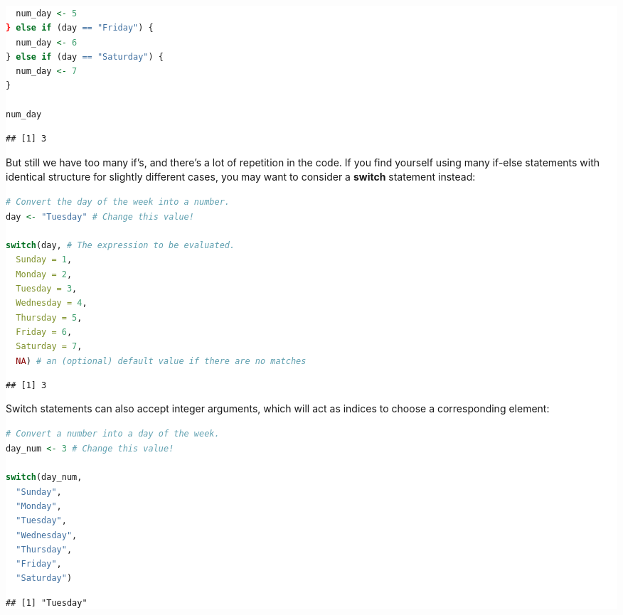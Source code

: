``` r
  num_day <- 5
} else if (day == "Friday") {
  num_day <- 6
} else if (day == "Saturday") {
  num_day <- 7
}

num_day
```

    ## [1] 3

But still we have too many if’s, and there’s a lot of repetition in the
code. If you find yourself using many if-else statements with identical
structure for slightly different cases, you may want to consider a
**switch** statement instead:

``` r
# Convert the day of the week into a number.
day <- "Tuesday" # Change this value!

switch(day, # The expression to be evaluated.
  Sunday = 1,
  Monday = 2,
  Tuesday = 3,
  Wednesday = 4,
  Thursday = 5,
  Friday = 6,
  Saturday = 7,
  NA) # an (optional) default value if there are no matches
```

    ## [1] 3

Switch statements can also accept integer arguments, which will act as
indices to choose a corresponding element:

``` r
# Convert a number into a day of the week.
day_num <- 3 # Change this value!

switch(day_num,
  "Sunday",
  "Monday",
  "Tuesday",
  "Wednesday",
  "Thursday",
  "Friday",
  "Saturday")
```

    ## [1] "Tuesday"
